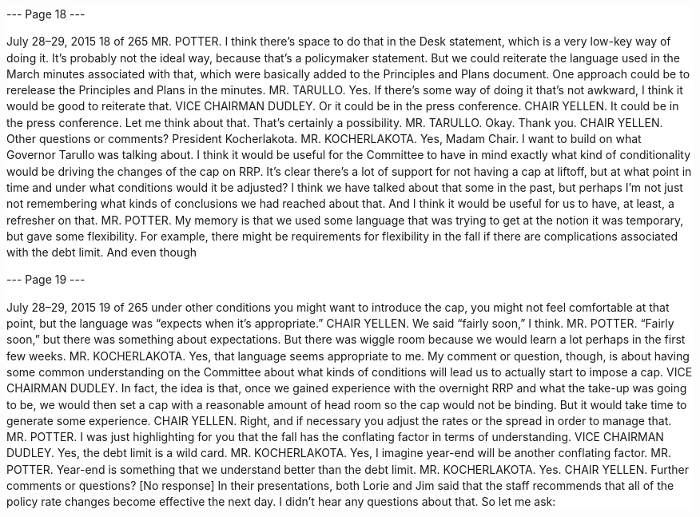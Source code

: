 --- Page 18 ---

July 28–29, 2015 18 of 265
MR. POTTER. I think there’s space to do that in the Desk statement, which is a very
low-key way of doing it. It’s probably not the ideal way, because that’s a policymaker
statement. But we could reiterate the language used in the March minutes associated with that,
which were basically added to the Principles and Plans document. One approach could be to
rerelease the Principles and Plans in the minutes.
MR. TARULLO. Yes. If there’s some way of doing it that’s not awkward, I think it
would be good to reiterate that.
VICE CHAIRMAN DUDLEY. Or it could be in the press conference.
CHAIR YELLEN. It could be in the press conference. Let me think about that. That’s
certainly a possibility.
MR. TARULLO. Okay. Thank you.
CHAIR YELLEN. Other questions or comments? President Kocherlakota.
MR. KOCHERLAKOTA. Yes, Madam Chair. I want to build on what Governor Tarullo
was talking about. I think it would be useful for the Committee to have in mind exactly what
kind of conditionality would be driving the changes of the cap on RRP. It’s clear there’s a lot of
support for not having a cap at liftoff, but at what point in time and under what conditions would
it be adjusted? I think we have talked about that some in the past, but perhaps I’m not just not
remembering what kinds of conclusions we had reached about that. And I think it would be
useful for us to have, at least, a refresher on that.
MR. POTTER. My memory is that we used some language that was trying to get at the
notion it was temporary, but gave some flexibility. For example, there might be requirements for
flexibility in the fall if there are complications associated with the debt limit. And even though

--- Page 19 ---

July 28–29, 2015 19 of 265
under other conditions you might want to introduce the cap, you might not feel comfortable at
that point, but the language was “expects when it’s appropriate.”
CHAIR YELLEN. We said “fairly soon,” I think.
MR. POTTER. “Fairly soon,” but there was something about expectations. But there
was wiggle room because we would learn a lot perhaps in the first few weeks.
MR. KOCHERLAKOTA. Yes, that language seems appropriate to me. My comment or
question, though, is about having some common understanding on the Committee about what
kinds of conditions will lead us to actually start to impose a cap.
VICE CHAIRMAN DUDLEY. In fact, the idea is that, once we gained experience with
the overnight RRP and what the take-up was going to be, we would then set a cap with a
reasonable amount of head room so the cap would not be binding. But it would take time to
generate some experience.
CHAIR YELLEN. Right, and if necessary you adjust the rates or the spread in order to
manage that.
MR. POTTER. I was just highlighting for you that the fall has the conflating factor in
terms of understanding.
VICE CHAIRMAN DUDLEY. Yes, the debt limit is a wild card.
MR. KOCHERLAKOTA. Yes, I imagine year-end will be another conflating factor.
MR. POTTER. Year-end is something that we understand better than the debt limit.
MR. KOCHERLAKOTA. Yes.
CHAIR YELLEN. Further comments or questions? [No response] In their
presentations, both Lorie and Jim said that the staff recommends that all of the policy rate
changes become effective the next day. I didn’t hear any questions about that. So let me ask:
